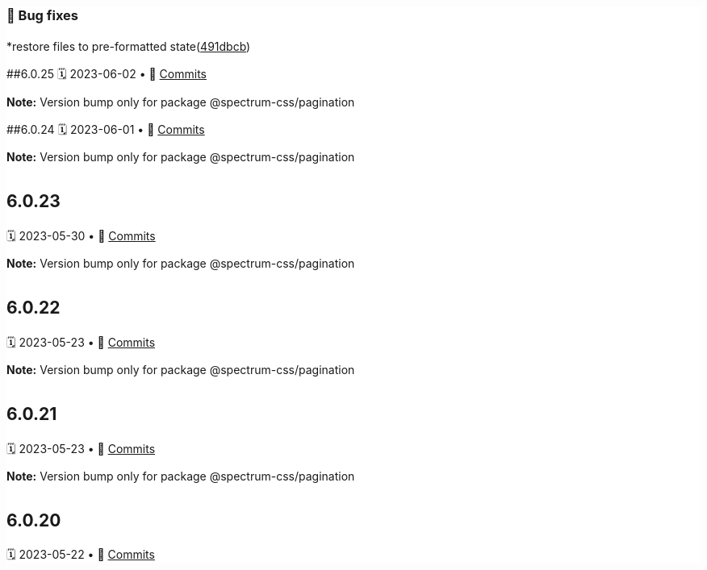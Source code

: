 ### 🐛 Bug fixes

\*restore files to pre-formatted state([491dbcb](https://github.com/adobe/spectrum-css/commit/491dbcb))

<a name="6.0.25"></a>
##6.0.25
🗓
2023-06-02 • 📝 [Commits](https://github.com/adobe/spectrum-css/compare/@spectrum-css/pagination@6.0.24...@spectrum-css/pagination@6.0.25)

**Note:** Version bump only for package @spectrum-css/pagination

<a name="6.0.24"></a>
##6.0.24
🗓
2023-06-01 • 📝 [Commits](https://github.com/adobe/spectrum-css/compare/@spectrum-css/pagination@6.0.23...@spectrum-css/pagination@6.0.24)

**Note:** Version bump only for package @spectrum-css/pagination

<a name="6.0.23"></a>

## 6.0.23

🗓 2023-05-30 • 📝 [Commits](https://github.com/adobe/spectrum-css/compare/@spectrum-css/pagination@6.0.22...@spectrum-css/pagination@6.0.23)

**Note:** Version bump only for package @spectrum-css/pagination

<a name="6.0.22"></a>

## 6.0.22

🗓 2023-05-23 • 📝 [Commits](https://github.com/adobe/spectrum-css/compare/@spectrum-css/pagination@6.0.21...@spectrum-css/pagination@6.0.22)

**Note:** Version bump only for package @spectrum-css/pagination

<a name="6.0.21"></a>

## 6.0.21

🗓 2023-05-23 • 📝 [Commits](https://github.com/adobe/spectrum-css/compare/@spectrum-css/pagination@6.0.20...@spectrum-css/pagination@6.0.21)

**Note:** Version bump only for package @spectrum-css/pagination

<a name="6.0.20"></a>

## 6.0.20

🗓 2023-05-22 • 📝 [Commits](https://github.com/adobe/spectrum-css/compare/@spectrum-css/pagination@6.0.19...@spectrum-css/pagination@6.0.20)
